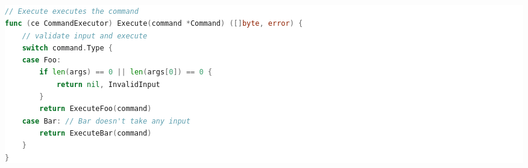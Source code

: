 ```go
// Execute executes the command
func (ce CommandExecutor) Execute(command *Command) ([]byte, error) {
	// validate input and execute
	switch command.Type {
	case Foo:
		if len(args) == 0 || len(args[0]) == 0 {
			return nil, InvalidInput
		}
		return ExecuteFoo(command)
	case Bar: // Bar doesn't take any input
		return ExecuteBar(command)
	}
}
```



 
